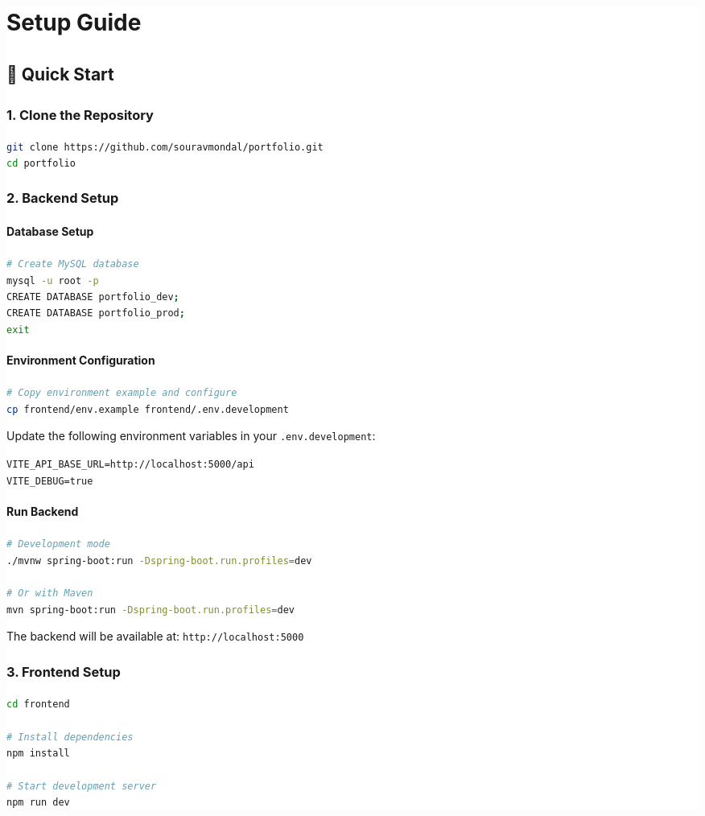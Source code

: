 # Setup Guide

## 🚀 Quick Start

### 1. Clone the Repository

```bash
git clone https://github.com/souravmondal/portfolio.git
cd portfolio
```

### 2. Backend Setup

#### Database Setup

```bash
# Create MySQL database
mysql -u root -p
CREATE DATABASE portfolio_dev;
CREATE DATABASE portfolio_prod;
exit
```

#### Environment Configuration

```bash
# Copy environment example and configure
cp frontend/env.example frontend/.env.development
```

Update the following environment variables in your `.env.development`:

```env
VITE_API_BASE_URL=http://localhost:5000/api
VITE_DEBUG=true
```

#### Run Backend

```bash
# Development mode
./mvnw spring-boot:run -Dspring-boot.run.profiles=dev

# Or with Maven
mvn spring-boot:run -Dspring-boot.run.profiles=dev
```

The backend will be available at: `http://localhost:5000`

### 3. Frontend Setup

```bash
cd frontend

# Install dependencies
npm install

# Start development server
npm run dev
```
